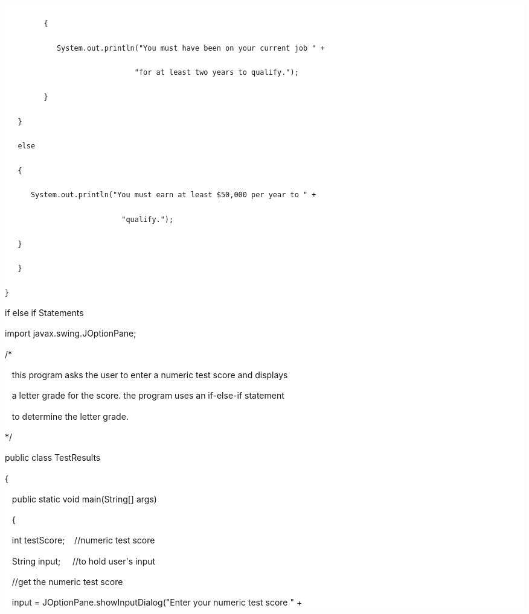 ~~~~~~~~~~~~~~~~~~~~~~~~~~~~~~~~~~~~~~~~~~~~~~~~~~~~~~~~~~~~~~~~~~~~~~~~~~~~~

         {

            System.out.println("You must have been on your current job " +

                              "for at least two years to qualify.");

         }

   }

   else

   {

      System.out.println("You must earn at least $50,000 per year to " +

                           "qualify.");

   }

   }

}

~~~~~~~~~~~~~~~~~~~~~~~~~~~~~~~~~~~~~~~~~~~~~~~~~~~~~~~~~~~~~~~~~~~~~~~~~~~~~

  

if else if Statements

import javax.swing.JOptionPane;

/*

   this program asks the user to enter a numeric test score and displays

   a letter grade for the score. the program uses an if-else-if statement

   to determine the letter grade.

*/

public class TestResults

{

   public static void main(String[] args)

   {

   int testScore;    //numeric test score

   String input;     //to hold user's input

   //get the numeric test score

   input = JOptionPane.showInputDialog("Enter your numeric test score " +
